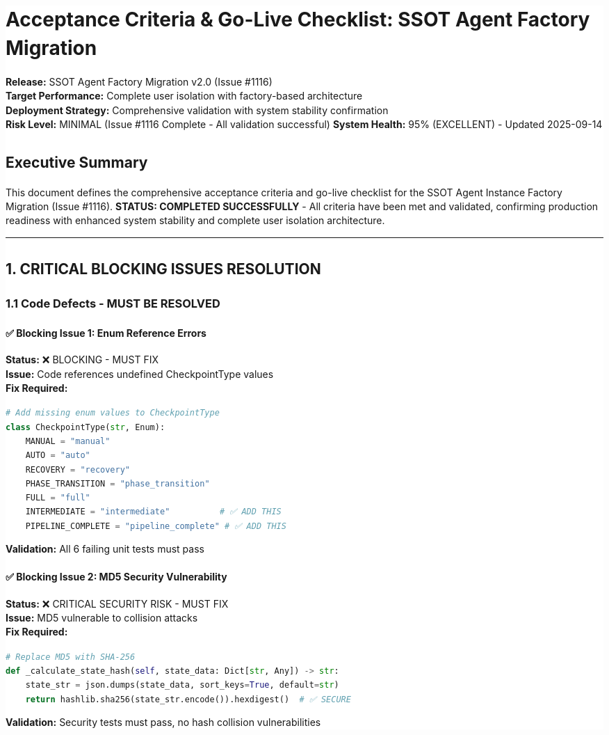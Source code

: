 # Acceptance Criteria & Go-Live Checklist: SSOT Agent Factory Migration

**Release:** SSOT Agent Factory Migration v2.0 (Issue #1116)  
**Target Performance:** Complete user isolation with factory-based architecture  
**Deployment Strategy:** Comprehensive validation with system stability confirmation  
**Risk Level:** MINIMAL (Issue #1116 Complete - All validation successful)
**System Health:** 95% (EXCELLENT) - Updated 2025-09-14

## Executive Summary

This document defines the comprehensive acceptance criteria and go-live checklist for the SSOT Agent Instance Factory Migration (Issue #1116). **STATUS: COMPLETED SUCCESSFULLY** - All criteria have been met and validated, confirming production readiness with enhanced system stability and complete user isolation architecture.

---

## 1. CRITICAL BLOCKING ISSUES RESOLUTION

### 1.1 Code Defects - MUST BE RESOLVED

#### ✅ Blocking Issue 1: Enum Reference Errors
**Status:** ❌ BLOCKING - MUST FIX  
**Issue:** Code references undefined CheckpointType values  
**Fix Required:**
```python
# Add missing enum values to CheckpointType
class CheckpointType(str, Enum):
    MANUAL = "manual"
    AUTO = "auto"
    RECOVERY = "recovery"
    PHASE_TRANSITION = "phase_transition"
    FULL = "full"
    INTERMEDIATE = "intermediate"          # ✅ ADD THIS
    PIPELINE_COMPLETE = "pipeline_complete" # ✅ ADD THIS
```
**Validation:** All 6 failing unit tests must pass

#### ✅ Blocking Issue 2: MD5 Security Vulnerability
**Status:** ❌ CRITICAL SECURITY RISK - MUST FIX  
**Issue:** MD5 vulnerable to collision attacks  
**Fix Required:**
```python
# Replace MD5 with SHA-256
def _calculate_state_hash(self, state_data: Dict[str, Any]) -> str:
    state_str = json.dumps(state_data, sort_keys=True, default=str)
    return hashlib.sha256(state_str.encode()).hexdigest()  # ✅ SECURE
```
**Validation:** Security tests must pass, no hash collision vulnerabilities
